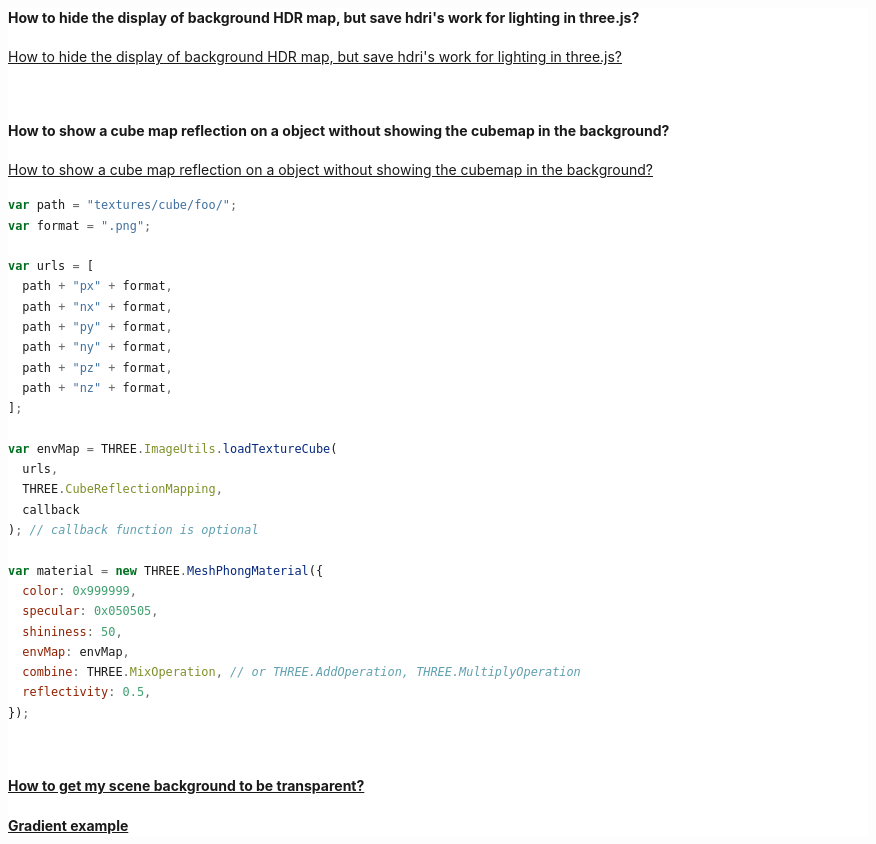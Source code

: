 #### How to hide the display of background HDR map, but save hdri's work for lighting in three.js?

[How to hide the display of background HDR map, but save hdri's work for lighting in three.js?](https://stackoverflow.com/questions/56092514/how-to-hide-the-display-of-background-hdr-map-but-save-hdris-work-for-lighting)

<br>

#### How to show a cube map reflection on a object without showing the cubemap in the background?

[How to show a cube map reflection on a object without showing the cubemap in the background?](https://stackoverflow.com/questions/32167275/how-to-show-a-cube-map-reflection-on-a-object-without-showing-the-cubemap-in-the)

```javascript
var path = "textures/cube/foo/";
var format = ".png";

var urls = [
  path + "px" + format,
  path + "nx" + format,
  path + "py" + format,
  path + "ny" + format,
  path + "pz" + format,
  path + "nz" + format,
];

var envMap = THREE.ImageUtils.loadTextureCube(
  urls,
  THREE.CubeReflectionMapping,
  callback
); // callback function is optional

var material = new THREE.MeshPhongMaterial({
  color: 0x999999,
  specular: 0x050505,
  shininess: 50,
  envMap: envMap,
  combine: THREE.MixOperation, // or THREE.AddOperation, THREE.MultiplyOperation
  reflectivity: 0.5,
});
```

<br>

#### [How to get my scene background to be transparent?](https://discourse.threejs.org/t/how-to-get-my-scene-background-to-be-transparent/11702)

#### [Gradient example](https://jsfiddle.net/f2Lommf5/15331/)
